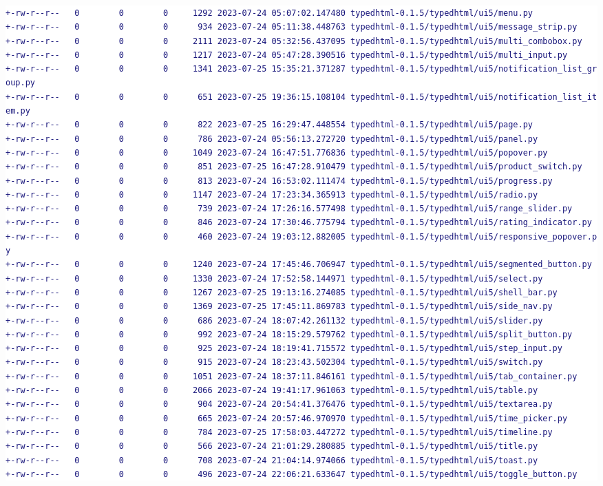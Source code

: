 ```diff
+-rw-r--r--   0        0        0     1292 2023-07-24 05:07:02.147480 typedhtml-0.1.5/typedhtml/ui5/menu.py
+-rw-r--r--   0        0        0      934 2023-07-24 05:11:38.448763 typedhtml-0.1.5/typedhtml/ui5/message_strip.py
+-rw-r--r--   0        0        0     2111 2023-07-24 05:32:56.437095 typedhtml-0.1.5/typedhtml/ui5/multi_combobox.py
+-rw-r--r--   0        0        0     1217 2023-07-24 05:47:28.390516 typedhtml-0.1.5/typedhtml/ui5/multi_input.py
+-rw-r--r--   0        0        0     1341 2023-07-25 15:35:21.371287 typedhtml-0.1.5/typedhtml/ui5/notification_list_group.py
+-rw-r--r--   0        0        0      651 2023-07-25 19:36:15.108104 typedhtml-0.1.5/typedhtml/ui5/notification_list_item.py
+-rw-r--r--   0        0        0      822 2023-07-25 16:29:47.448554 typedhtml-0.1.5/typedhtml/ui5/page.py
+-rw-r--r--   0        0        0      786 2023-07-24 05:56:13.272720 typedhtml-0.1.5/typedhtml/ui5/panel.py
+-rw-r--r--   0        0        0     1049 2023-07-24 16:47:51.776836 typedhtml-0.1.5/typedhtml/ui5/popover.py
+-rw-r--r--   0        0        0      851 2023-07-25 16:47:28.910479 typedhtml-0.1.5/typedhtml/ui5/product_switch.py
+-rw-r--r--   0        0        0      813 2023-07-24 16:53:02.111474 typedhtml-0.1.5/typedhtml/ui5/progress.py
+-rw-r--r--   0        0        0     1147 2023-07-24 17:23:34.365913 typedhtml-0.1.5/typedhtml/ui5/radio.py
+-rw-r--r--   0        0        0      739 2023-07-24 17:26:16.577498 typedhtml-0.1.5/typedhtml/ui5/range_slider.py
+-rw-r--r--   0        0        0      846 2023-07-24 17:30:46.775794 typedhtml-0.1.5/typedhtml/ui5/rating_indicator.py
+-rw-r--r--   0        0        0      460 2023-07-24 19:03:12.882005 typedhtml-0.1.5/typedhtml/ui5/responsive_popover.py
+-rw-r--r--   0        0        0     1240 2023-07-24 17:45:46.706947 typedhtml-0.1.5/typedhtml/ui5/segmented_button.py
+-rw-r--r--   0        0        0     1330 2023-07-24 17:52:58.144971 typedhtml-0.1.5/typedhtml/ui5/select.py
+-rw-r--r--   0        0        0     1267 2023-07-25 19:13:16.274085 typedhtml-0.1.5/typedhtml/ui5/shell_bar.py
+-rw-r--r--   0        0        0     1369 2023-07-25 17:45:11.869783 typedhtml-0.1.5/typedhtml/ui5/side_nav.py
+-rw-r--r--   0        0        0      686 2023-07-24 18:07:42.261132 typedhtml-0.1.5/typedhtml/ui5/slider.py
+-rw-r--r--   0        0        0      992 2023-07-24 18:15:29.579762 typedhtml-0.1.5/typedhtml/ui5/split_button.py
+-rw-r--r--   0        0        0      925 2023-07-24 18:19:41.715572 typedhtml-0.1.5/typedhtml/ui5/step_input.py
+-rw-r--r--   0        0        0      915 2023-07-24 18:23:43.502304 typedhtml-0.1.5/typedhtml/ui5/switch.py
+-rw-r--r--   0        0        0     1051 2023-07-24 18:37:11.846161 typedhtml-0.1.5/typedhtml/ui5/tab_container.py
+-rw-r--r--   0        0        0     2066 2023-07-24 19:41:17.961063 typedhtml-0.1.5/typedhtml/ui5/table.py
+-rw-r--r--   0        0        0      904 2023-07-24 20:54:41.376476 typedhtml-0.1.5/typedhtml/ui5/textarea.py
+-rw-r--r--   0        0        0      665 2023-07-24 20:57:46.970970 typedhtml-0.1.5/typedhtml/ui5/time_picker.py
+-rw-r--r--   0        0        0      784 2023-07-25 17:58:03.447272 typedhtml-0.1.5/typedhtml/ui5/timeline.py
+-rw-r--r--   0        0        0      566 2023-07-24 21:01:29.280885 typedhtml-0.1.5/typedhtml/ui5/title.py
+-rw-r--r--   0        0        0      708 2023-07-24 21:04:14.974066 typedhtml-0.1.5/typedhtml/ui5/toast.py
+-rw-r--r--   0        0        0      496 2023-07-24 22:06:21.633647 typedhtml-0.1.5/typedhtml/ui5/toggle_button.py
```